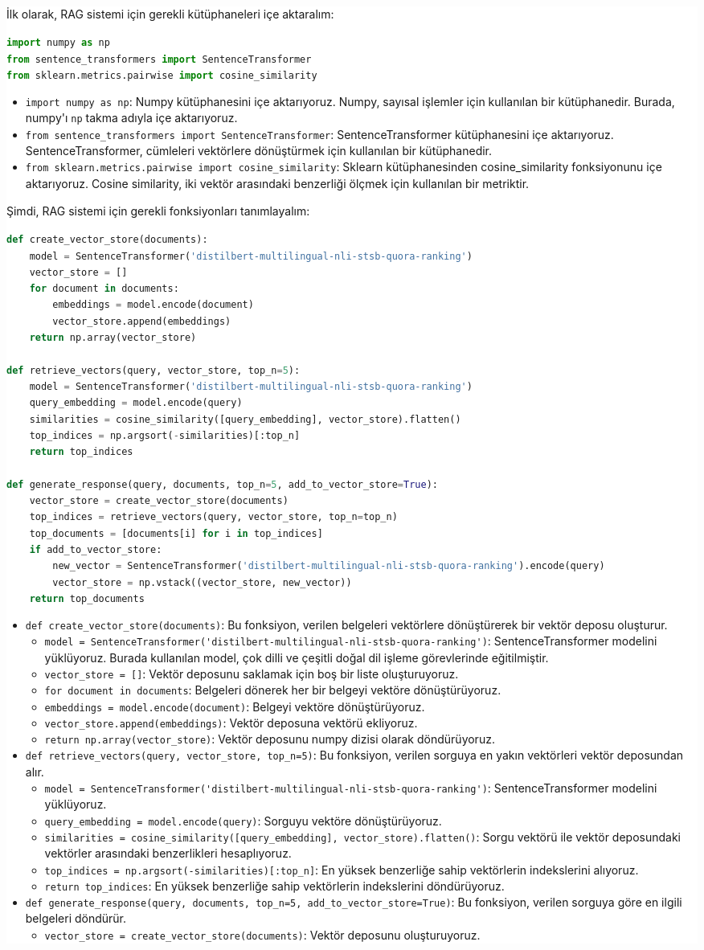 İlk olarak, RAG sistemi için gerekli kütüphaneleri içe aktaralım:
```python
import numpy as np
from sentence_transformers import SentenceTransformer
from sklearn.metrics.pairwise import cosine_similarity
```
*   `import numpy as np`: Numpy kütüphanesini içe aktarıyoruz. Numpy, sayısal işlemler için kullanılan bir kütüphanedir. Burada, numpy'ı `np` takma adıyla içe aktarıyoruz.
*   `from sentence_transformers import SentenceTransformer`: SentenceTransformer kütüphanesini içe aktarıyoruz. SentenceTransformer, cümleleri vektörlere dönüştürmek için kullanılan bir kütüphanedir.
*   `from sklearn.metrics.pairwise import cosine_similarity`: Sklearn kütüphanesinden cosine_similarity fonksiyonunu içe aktarıyoruz. Cosine similarity, iki vektör arasındaki benzerliği ölçmek için kullanılan bir metriktir.

Şimdi, RAG sistemi için gerekli fonksiyonları tanımlayalım:
```python
def create_vector_store(documents):
    model = SentenceTransformer('distilbert-multilingual-nli-stsb-quora-ranking')
    vector_store = []
    for document in documents:
        embeddings = model.encode(document)
        vector_store.append(embeddings)
    return np.array(vector_store)

def retrieve_vectors(query, vector_store, top_n=5):
    model = SentenceTransformer('distilbert-multilingual-nli-stsb-quora-ranking')
    query_embedding = model.encode(query)
    similarities = cosine_similarity([query_embedding], vector_store).flatten()
    top_indices = np.argsort(-similarities)[:top_n]
    return top_indices

def generate_response(query, documents, top_n=5, add_to_vector_store=True):
    vector_store = create_vector_store(documents)
    top_indices = retrieve_vectors(query, vector_store, top_n=top_n)
    top_documents = [documents[i] for i in top_indices]
    if add_to_vector_store:
        new_vector = SentenceTransformer('distilbert-multilingual-nli-stsb-quora-ranking').encode(query)
        vector_store = np.vstack((vector_store, new_vector))
    return top_documents
```
*   `def create_vector_store(documents)`: Bu fonksiyon, verilen belgeleri vektörlere dönüştürerek bir vektör deposu oluşturur.
    *   `model = SentenceTransformer('distilbert-multilingual-nli-stsb-quora-ranking')`: SentenceTransformer modelini yüklüyoruz. Burada kullanılan model, çok dilli ve çeşitli doğal dil işleme görevlerinde eğitilmiştir.
    *   `vector_store = []`: Vektör deposunu saklamak için boş bir liste oluşturuyoruz.
    *   `for document in documents`: Belgeleri dönerek her bir belgeyi vektöre dönüştürüyoruz.
    *   `embeddings = model.encode(document)`: Belgeyi vektöre dönüştürüyoruz.
    *   `vector_store.append(embeddings)`: Vektör deposuna vektörü ekliyoruz.
    *   `return np.array(vector_store)`: Vektör deposunu numpy dizisi olarak döndürüyoruz.
*   `def retrieve_vectors(query, vector_store, top_n=5)`: Bu fonksiyon, verilen sorguya en yakın vektörleri vektör deposundan alır.
    *   `model = SentenceTransformer('distilbert-multilingual-nli-stsb-quora-ranking')`: SentenceTransformer modelini yüklüyoruz.
    *   `query_embedding = model.encode(query)`: Sorguyu vektöre dönüştürüyoruz.
    *   `similarities = cosine_similarity([query_embedding], vector_store).flatten()`: Sorgu vektörü ile vektör deposundaki vektörler arasındaki benzerlikleri hesaplıyoruz.
    *   `top_indices = np.argsort(-similarities)[:top_n]`: En yüksek benzerliğe sahip vektörlerin indekslerini alıyoruz.
    *   `return top_indices`: En yüksek benzerliğe sahip vektörlerin indekslerini döndürüyoruz.
*   `def generate_response(query, documents, top_n=5, add_to_vector_store=True)`: Bu fonksiyon, verilen sorguya göre en ilgili belgeleri döndürür.
    *   `vector_store = create_vector_store(documents)`: Vektör deposunu oluşturuyoruz.